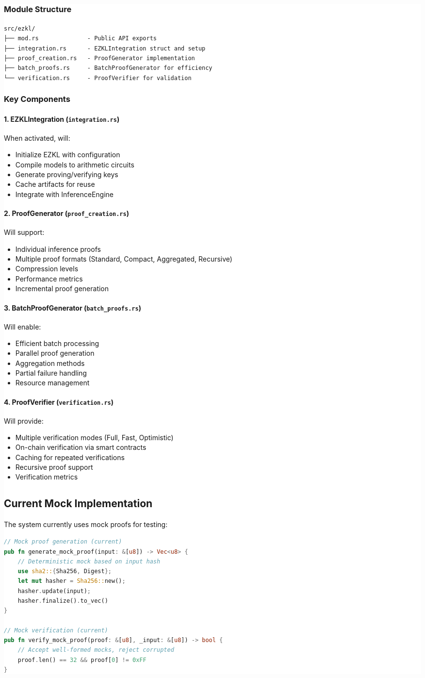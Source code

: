### Module Structure
```
src/ezkl/
├── mod.rs              - Public API exports
├── integration.rs      - EZKLIntegration struct and setup
├── proof_creation.rs   - ProofGenerator implementation
├── batch_proofs.rs     - BatchProofGenerator for efficiency
└── verification.rs     - ProofVerifier for validation
```

### Key Components

#### 1. **EZKLIntegration** (`integration.rs`)
When activated, will:
- Initialize EZKL with configuration
- Compile models to arithmetic circuits
- Generate proving/verifying keys
- Cache artifacts for reuse
- Integrate with InferenceEngine

#### 2. **ProofGenerator** (`proof_creation.rs`)
Will support:
- Individual inference proofs
- Multiple proof formats (Standard, Compact, Aggregated, Recursive)
- Compression levels
- Performance metrics
- Incremental proof generation

#### 3. **BatchProofGenerator** (`batch_proofs.rs`)
Will enable:
- Efficient batch processing
- Parallel proof generation
- Aggregation methods
- Partial failure handling
- Resource management

#### 4. **ProofVerifier** (`verification.rs`)
Will provide:
- Multiple verification modes (Full, Fast, Optimistic)
- On-chain verification via smart contracts
- Caching for repeated verifications
- Recursive proof support
- Verification metrics

## Current Mock Implementation

The system currently uses mock proofs for testing:

```rust
// Mock proof generation (current)
pub fn generate_mock_proof(input: &[u8]) -> Vec<u8> {
    // Deterministic mock based on input hash
    use sha2::{Sha256, Digest};
    let mut hasher = Sha256::new();
    hasher.update(input);
    hasher.finalize().to_vec()
}

// Mock verification (current)
pub fn verify_mock_proof(proof: &[u8], _input: &[u8]) -> bool {
    // Accept well-formed mocks, reject corrupted
    proof.len() == 32 && proof[0] != 0xFF
}
```